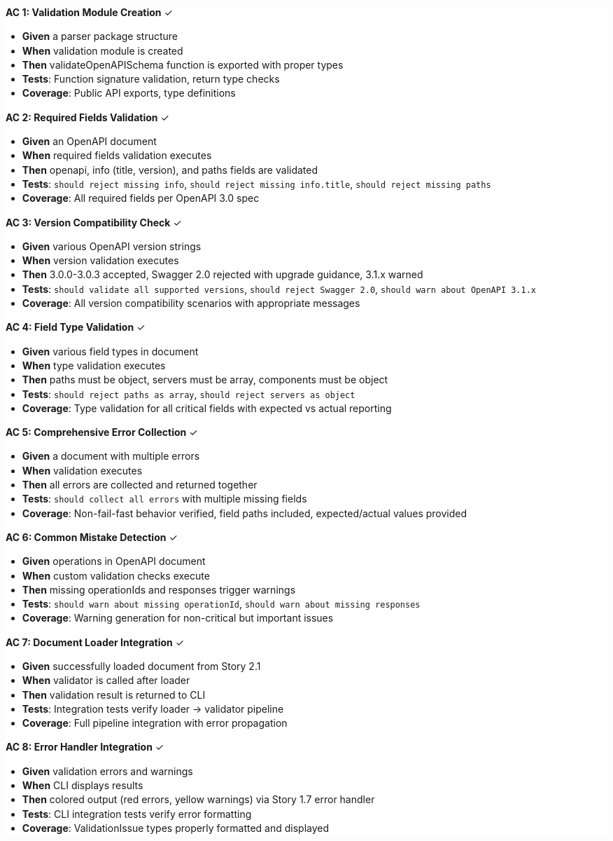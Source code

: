 **AC 1: Validation Module Creation** ✓
- **Given** a parser package structure
- **When** validation module is created
- **Then** validateOpenAPISchema function is exported with proper types
- **Tests**: Function signature validation, return type checks
- **Coverage**: Public API exports, type definitions

**AC 2: Required Fields Validation** ✓
- **Given** an OpenAPI document
- **When** required fields validation executes
- **Then** openapi, info (title, version), and paths fields are validated
- **Tests**: `should reject missing info`, `should reject missing info.title`, `should reject missing paths`
- **Coverage**: All required fields per OpenAPI 3.0 spec

**AC 3: Version Compatibility Check** ✓
- **Given** various OpenAPI version strings
- **When** version validation executes
- **Then** 3.0.0-3.0.3 accepted, Swagger 2.0 rejected with upgrade guidance, 3.1.x warned
- **Tests**: `should validate all supported versions`, `should reject Swagger 2.0`, `should warn about OpenAPI 3.1.x`
- **Coverage**: All version compatibility scenarios with appropriate messages

**AC 4: Field Type Validation** ✓
- **Given** various field types in document
- **When** type validation executes
- **Then** paths must be object, servers must be array, components must be object
- **Tests**: `should reject paths as array`, `should reject servers as object`
- **Coverage**: Type validation for all critical fields with expected vs actual reporting

**AC 5: Comprehensive Error Collection** ✓
- **Given** a document with multiple errors
- **When** validation executes
- **Then** all errors are collected and returned together
- **Tests**: `should collect all errors` with multiple missing fields
- **Coverage**: Non-fail-fast behavior verified, field paths included, expected/actual values provided

**AC 6: Common Mistake Detection** ✓
- **Given** operations in OpenAPI document
- **When** custom validation checks execute
- **Then** missing operationIds and responses trigger warnings
- **Tests**: `should warn about missing operationId`, `should warn about missing responses`
- **Coverage**: Warning generation for non-critical but important issues

**AC 7: Document Loader Integration** ✓
- **Given** successfully loaded document from Story 2.1
- **When** validator is called after loader
- **Then** validation result is returned to CLI
- **Tests**: Integration tests verify loader → validator pipeline
- **Coverage**: Full pipeline integration with error propagation

**AC 8: Error Handler Integration** ✓
- **Given** validation errors and warnings
- **When** CLI displays results
- **Then** colored output (red errors, yellow warnings) via Story 1.7 error handler
- **Tests**: CLI integration tests verify error formatting
- **Coverage**: ValidationIssue types properly formatted and displayed
